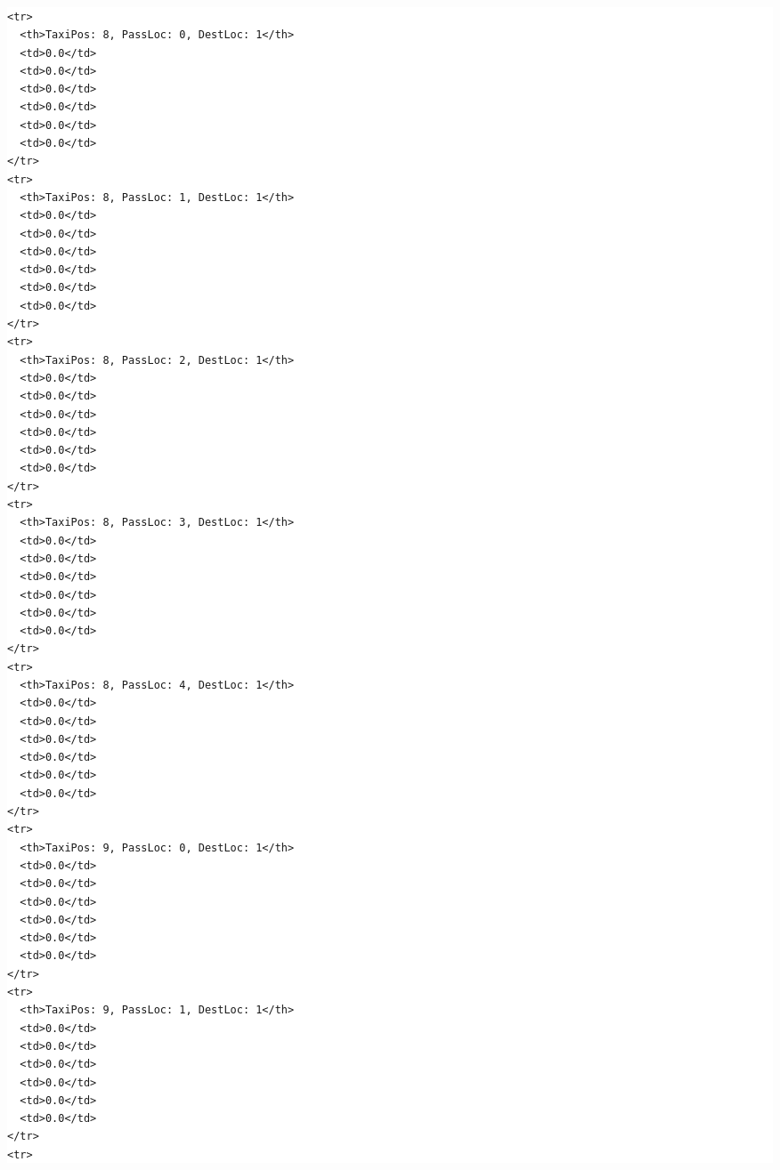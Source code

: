     <tr>
      <th>TaxiPos: 8, PassLoc: 0, DestLoc: 1</th>
      <td>0.0</td>
      <td>0.0</td>
      <td>0.0</td>
      <td>0.0</td>
      <td>0.0</td>
      <td>0.0</td>
    </tr>
    <tr>
      <th>TaxiPos: 8, PassLoc: 1, DestLoc: 1</th>
      <td>0.0</td>
      <td>0.0</td>
      <td>0.0</td>
      <td>0.0</td>
      <td>0.0</td>
      <td>0.0</td>
    </tr>
    <tr>
      <th>TaxiPos: 8, PassLoc: 2, DestLoc: 1</th>
      <td>0.0</td>
      <td>0.0</td>
      <td>0.0</td>
      <td>0.0</td>
      <td>0.0</td>
      <td>0.0</td>
    </tr>
    <tr>
      <th>TaxiPos: 8, PassLoc: 3, DestLoc: 1</th>
      <td>0.0</td>
      <td>0.0</td>
      <td>0.0</td>
      <td>0.0</td>
      <td>0.0</td>
      <td>0.0</td>
    </tr>
    <tr>
      <th>TaxiPos: 8, PassLoc: 4, DestLoc: 1</th>
      <td>0.0</td>
      <td>0.0</td>
      <td>0.0</td>
      <td>0.0</td>
      <td>0.0</td>
      <td>0.0</td>
    </tr>
    <tr>
      <th>TaxiPos: 9, PassLoc: 0, DestLoc: 1</th>
      <td>0.0</td>
      <td>0.0</td>
      <td>0.0</td>
      <td>0.0</td>
      <td>0.0</td>
      <td>0.0</td>
    </tr>
    <tr>
      <th>TaxiPos: 9, PassLoc: 1, DestLoc: 1</th>
      <td>0.0</td>
      <td>0.0</td>
      <td>0.0</td>
      <td>0.0</td>
      <td>0.0</td>
      <td>0.0</td>
    </tr>
    <tr>